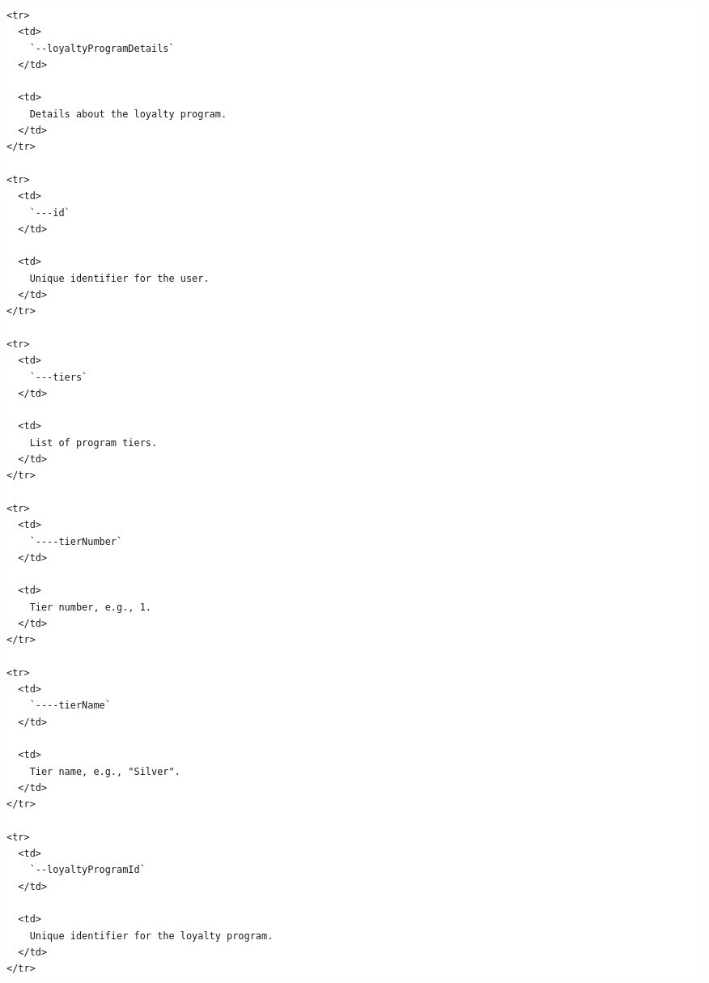     <tr>
      <td>
        `--loyaltyProgramDetails`
      </td>

      <td>
        Details about the loyalty program.
      </td>
    </tr>

    <tr>
      <td>
        `---id`
      </td>

      <td>
        Unique identifier for the user.
      </td>
    </tr>

    <tr>
      <td>
        `---tiers`
      </td>

      <td>
        List of program tiers.
      </td>
    </tr>

    <tr>
      <td>
        `----tierNumber`
      </td>

      <td>
        Tier number, e.g., 1.
      </td>
    </tr>

    <tr>
      <td>
        `----tierName`
      </td>

      <td>
        Tier name, e.g., "Silver".
      </td>
    </tr>

    <tr>
      <td>
        `--loyaltyProgramId`
      </td>

      <td>
        Unique identifier for the loyalty program.
      </td>
    </tr>
